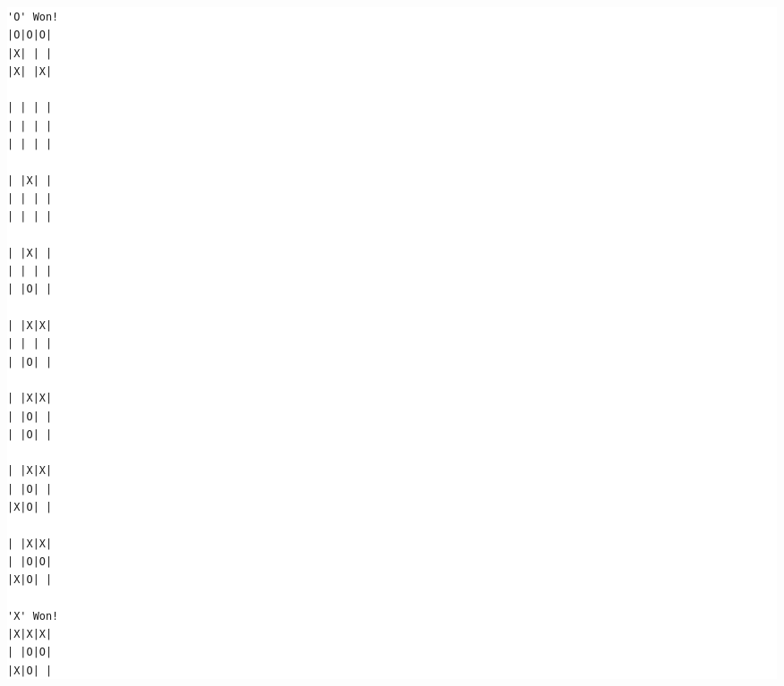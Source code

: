     'O' Won!
    |O|O|O|
    |X| | |
    |X| |X|
    
    | | | |
    | | | |
    | | | |
    
    | |X| |
    | | | |
    | | | |
    
    | |X| |
    | | | |
    | |O| |
    
    | |X|X|
    | | | |
    | |O| |
    
    | |X|X|
    | |O| |
    | |O| |
    
    | |X|X|
    | |O| |
    |X|O| |
    
    | |X|X|
    | |O|O|
    |X|O| |
    
    'X' Won!
    |X|X|X|
    | |O|O|
    |X|O| |
    